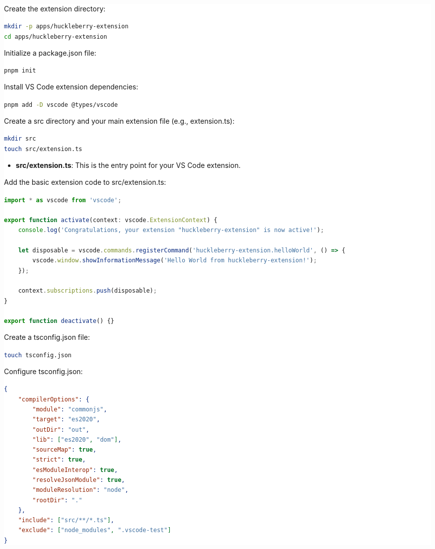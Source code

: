 Create the extension directory:

```bash
mkdir -p apps/huckleberry-extension
cd apps/huckleberry-extension
```

Initialize a package.json file:

```bash
pnpm init
```

Install VS Code extension dependencies:

```bash
pnpm add -D vscode @types/vscode
```

Create a src directory and your main extension file (e.g., extension.ts):

```bash
mkdir src
touch src/extension.ts
```

- **src/extension.ts**: This is the entry point for your VS Code extension.

Add the basic extension code to src/extension.ts:

```typescript
import * as vscode from 'vscode';

export function activate(context: vscode.ExtensionContext) {
    console.log('Congratulations, your extension "huckleberry-extension" is now active!');

    let disposable = vscode.commands.registerCommand('huckleberry-extension.helloWorld', () => {
        vscode.window.showInformationMessage('Hello World from huckleberry-extension!');
    });

    context.subscriptions.push(disposable);
}

export function deactivate() {}
```

Create a tsconfig.json file:

```bash
touch tsconfig.json
```

Configure tsconfig.json:

```json
{
    "compilerOptions": {
        "module": "commonjs",
        "target": "es2020",
        "outDir": "out",
        "lib": ["es2020", "dom"],
        "sourceMap": true,
        "strict": true,
        "esModuleInterop": true,
        "resolveJsonModule": true,
        "moduleResolution": "node",
        "rootDir": "."
    },
    "include": ["src/**/*.ts"],
    "exclude": ["node_modules", ".vscode-test"]
}
```
